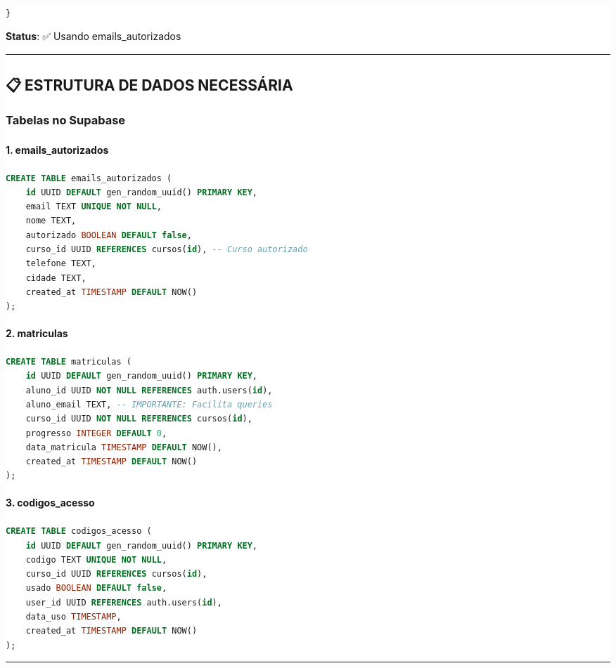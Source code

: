 ```javascript
}
```

**Status**: ✅ Usando emails_autorizados

---

## 📋 ESTRUTURA DE DADOS NECESSÁRIA

### **Tabelas no Supabase**

#### **1. emails_autorizados**
```sql
CREATE TABLE emails_autorizados (
    id UUID DEFAULT gen_random_uuid() PRIMARY KEY,
    email TEXT UNIQUE NOT NULL,
    nome TEXT,
    autorizado BOOLEAN DEFAULT false,
    curso_id UUID REFERENCES cursos(id), -- Curso autorizado
    telefone TEXT,
    cidade TEXT,
    created_at TIMESTAMP DEFAULT NOW()
);
```

#### **2. matriculas**
```sql
CREATE TABLE matriculas (
    id UUID DEFAULT gen_random_uuid() PRIMARY KEY,
    aluno_id UUID NOT NULL REFERENCES auth.users(id),
    aluno_email TEXT, -- IMPORTANTE: Facilita queries
    curso_id UUID NOT NULL REFERENCES cursos(id),
    progresso INTEGER DEFAULT 0,
    data_matricula TIMESTAMP DEFAULT NOW(),
    created_at TIMESTAMP DEFAULT NOW()
);
```

#### **3. codigos_acesso**
```sql
CREATE TABLE codigos_acesso (
    id UUID DEFAULT gen_random_uuid() PRIMARY KEY,
    codigo TEXT UNIQUE NOT NULL,
    curso_id UUID REFERENCES cursos(id),
    usado BOOLEAN DEFAULT false,
    user_id UUID REFERENCES auth.users(id),
    data_uso TIMESTAMP,
    created_at TIMESTAMP DEFAULT NOW()
);
```

---
